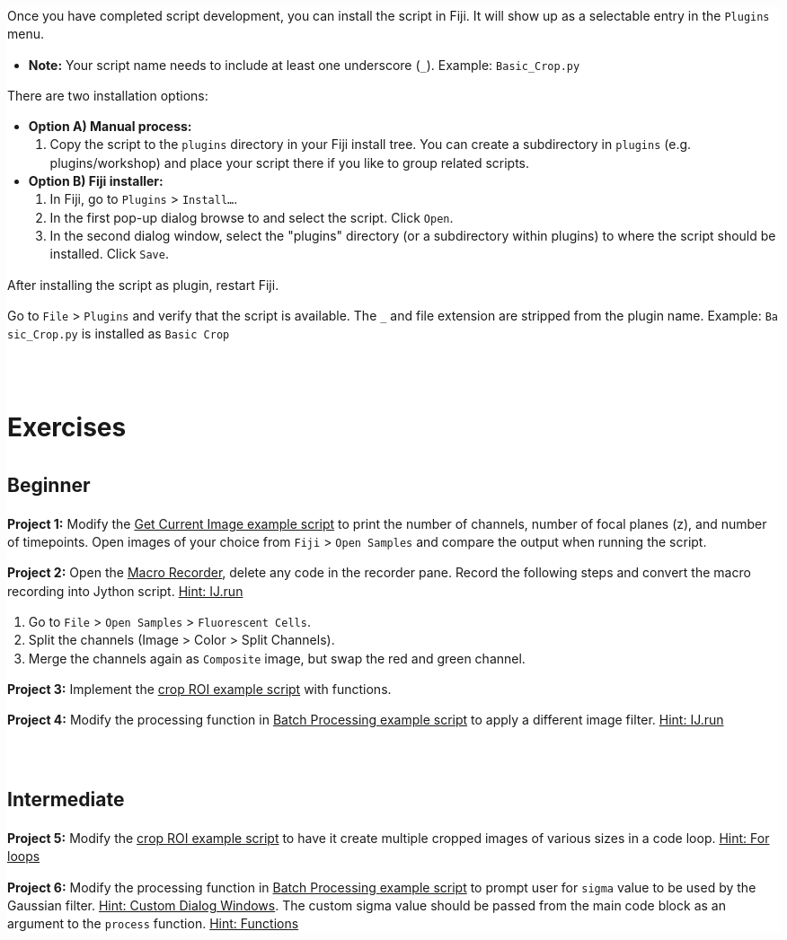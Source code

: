 Once you have completed script development, you can install the script in Fiji.  It will show up as a selectable entry in the `Plugins` menu.

* **Note:** Your script name needs to include at least one underscore (`_`). Example: `Basic_Crop.py`

There are two installation options:

* **Option A) Manual process:**
    1. Copy the script to the `plugins` directory in your Fiji install tree. You can create a subdirectory in `plugins` (e.g. plugins/workshop) and place your script there if you like to group related scripts.
* **Option B) Fiji installer:**
    1. In Fiji, go to `Plugins` > `Install…`.
    2. In the first pop-up dialog browse to and select the script. Click `Open`.  
    3. In the second dialog window,  select the "plugins" directory (or a subdirectory within plugins) to where the script should be installed. Click `Save`.

After installing the script as plugin, restart Fiji.

Go to `File` > `Plugins` and verify that the script is available.  The `_` and file extension are stripped from the plugin name. Example: `Basic_Crop.py` is installed as `Basic Crop`

<br>

# Exercises

## Beginner

**Project 1:** Modify the [Get Current Image example script](#get-current-image) to print the number of channels, number of focal planes (z), and number of timepoints. Open images of your choice from `Fiji` > `Open Samples` and compare the output when running the script.

**Project 2:** Open the [Macro Recorder](#the-macro-recorder), delete any code in the recorder pane. Record the following steps and convert the macro recording into Jython script. [Hint: IJ.run](#ijrun)

1. Go to `File` > `Open Samples` > `Fluorescent Cells`.
2. Split the channels (Image > Color > Split Channels).
3. Merge the channels again as `Composite` image, but swap the red and green channel.

**Project 3:** Implement the [crop ROI example script](#roi-cropping-an-image) with functions.

**Project 4:** Modify the processing function in [Batch Processing example script](#batch-processing-of-image-files) to apply a different image filter. [Hint: IJ.run](#ijrun)

<br>

## Intermediate

**Project 5:** Modify the [crop ROI example script](#roi-cropping-an-image) to have it create multiple cropped images of various sizes in a code loop. [Hint: For loops](#code-loops)

**Project 6:** Modify the processing function in [Batch Processing example script](#batch-processing-of-image-files) to prompt user for `sigma` value to be used by the Gaussian filter. [Hint: Custom Dialog Windows](#custom-dialog-windows-collecting-user-input). The custom sigma value should be passed from the main code block as an argument to the `process` function. [Hint: Functions](#functions)
